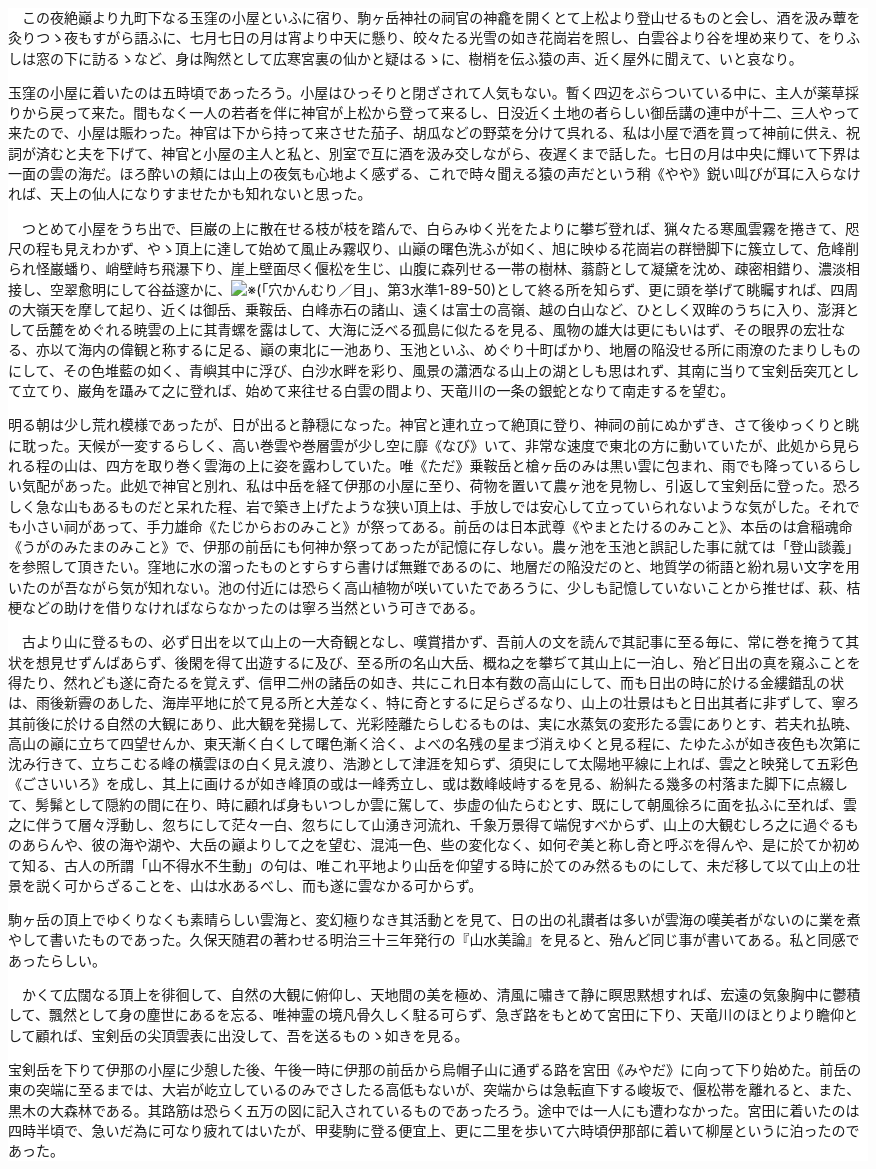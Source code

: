 　この夜絶巓より九町下なる玉窪の小屋といふに宿り、駒ヶ岳神社の祠官の神龕を開くとて上松より登山せるものと会し、酒を汲み蕈を灸りつゝ夜もすがら語ふに、七月七日の月は宵より中天に懸り、皎々たる光雪の如き花崗岩を照し、白雲谷より谷を埋め来りて、をりふしは窓の下に訪るゝなど、身は陶然として広寒宮裏の仙かと疑はるゝに、樹梢を伝ふ猿の声、近く屋外に聞えて、いと哀なり。





玉窪の小屋に着いたのは五時頃であったろう。小屋はひっそりと閉ざされて人気もない。暫く四辺をぶらついている中に、主人が薬草採りから戻って来た。間もなく一人の若者を伴に神官が上松から登って来るし、日没近く土地の者らしい御岳講の連中が十二、三人やって来たので、小屋は賑わった。神官は下から持って来させた茄子、胡瓜などの野菜を分けて呉れる、私は小屋で酒を買って神前に供え、祝詞が済むと夫を下げて、神官と小屋の主人と私と、別室で互に酒を汲み交しながら、夜遅くまで話した。七日の月は中央に輝いて下界は一面の雲の海だ。ほろ酔いの頬には山上の夜気も心地よく感ずる、これで時々聞える猿の声だという稍《やや》鋭い叫びが耳に入らなければ、天上の仙人になりすませたかも知れないと思った。




　つとめて小屋をうち出で、巨巌の上に散在せる枝が枝を踏んで、白らみゆく光をたよりに攀ぢ登れば、猟々たる寒風雲霧を捲きて、咫尺の程も見えわかず、やゝ頂上に達して始めて風止み霧収り、山巓の曙色洗ふが如く、旭に映ゆる花崗岩の群巒脚下に簇立して、危峰削られ怪巌蟠り、峭壁峙ち飛瀑下り、崖上壁面尽く偃松を生じ、山腹に森列せる一帯の樹林、蓊蔚として凝黛を沈め、疎密相錯り、濃淡相接し、空翠愈明にして谷益邃かに、![※(「穴かんむり／目」、第3水準1-89-50)](https://www.aozora.gr.jp/cards/001373/files/../../../gaiji/1-89/1-89-50.png)として終る所を知らず、更に頭を挙げて眺矚すれば、四周の大嶺天を摩して起り、近くは御岳、乗鞍岳、白峰赤石の諸山、遠くは富士の高嶺、越の白山など、ひとしく双眸のうちに入り、澎湃として岳麓をめぐれる暁雲の上に其青螺を露はして、大海に泛べる孤島に似たるを見る、風物の雄大は更にもいはず、その眼界の宏壮なる、亦以て海内の偉観と称するに足る、巓の東北に一池あり、玉池といふ、めぐり十町ばかり、地層の陥没せる所に雨潦のたまりしものにして、その色堆藍の如く、青嶼其中に浮び、白沙水畔を彩り、風景の瀟洒なる山上の湖としも思はれず、其南に当りて宝剣岳突兀として立てり、巌角を躡みて之に登れば、始めて来往せる白雲の間より、天竜川の一条の銀蛇となりて南走するを望む。





明る朝は少し荒れ模様であったが、日が出ると静穏になった。神官と連れ立って絶頂に登り、神祠の前にぬかずき、さて後ゆっくりと眺に耽った。天候が一変するらしく、高い巻雲や巻層雲が少し空に靡《なび》いて、非常な速度で東北の方に動いていたが、此処から見られる程の山は、四方を取り巻く雲海の上に姿を露わしていた。唯《ただ》乗鞍岳と槍ヶ岳のみは黒い雲に包まれ、雨でも降っているらしい気配があった。此処で神官と別れ、私は中岳を経て伊那の小屋に至り、荷物を置いて農ヶ池を見物し、引返して宝剣岳に登った。恐ろしく急な山もあるものだと呆れた程、岩で築き上げたような狭い頂上は、手放しでは安心して立っていられないような気がした。それでも小さい祠があって、手力雄命《たじからおのみこと》が祭ってある。前岳のは日本武尊《やまとたけるのみこと》、本岳のは倉稲魂命《うがのみたまのみこと》で、伊那の前岳にも何神か祭ってあったが記憶に存しない。農ヶ池を玉池と誤記した事に就ては「登山談義」を参照して頂きたい。窪地に水の溜ったものとすらすら書けば無難であるのに、地層だの陥没だのと、地質学の術語と紛れ易い文字を用いたのが吾ながら気が知れない。池の付近には恐らく高山植物が咲いていたであろうに、少しも記憶していないことから推せば、萩、桔梗などの助けを借りなければならなかったのは寧ろ当然という可きである。




　古より山に登るもの、必ず日出を以て山上の一大奇観となし、嘆賞措かず、吾前人の文を読んで其記事に至る毎に、常に巻を掩うて其状を想見せずんばあらず、後閑を得て出遊するに及び、至る所の名山大岳、概ね之を攀ぢて其山上に一泊し、殆ど日出の真を窺ふことを得たり、然れども遂に奇たるを覚えず、信甲二州の諸岳の如き、共にこれ日本有数の高山にして、而も日出の時に於ける金縷錯乱の状は、雨後新霽のあした、海岸平地に於て見る所と大差なく、特に奇とするに足らざるなり、山上の壮景はもと日出其者に非ずして、寧ろ其前後に於ける自然の大観にあり、此大観を発揚して、光彩陸離たらしむるものは、実に水蒸気の変形たる雲にありとす、若夫れ払暁、高山の巓に立ちて四望せんか、東天漸く白くして曙色漸く洽く、よべの名残の星まづ消えゆくと見る程に、たゆたふが如き夜色も次第に沈み行きて、立ちこむる峰の横雲ほの白く見え渡り、浩渺として津涯を知らず、須臾にして太陽地平線に上れば、雲之と映発して五彩色《ごさいいろ》を成し、其上に画けるが如き峰頂の或は一峰秀立し、或は数峰岐峙するを見る、紛糾たる幾多の村落また脚下に点綴して、髣髴として隠約の間に在り、時に顧れば身もいつしか雲に駕して、歩虚の仙たらむとす、既にして朝風徐ろに面を払ふに至れば、雲之に伴うて層々浮動し、忽ちにして茫々一白、忽ちにして山湧き河流れ、千象万景得て端倪すべからず、山上の大観むしろ之に過ぐるものあらんや、彼の海や湖や、大岳の巓よりして之を望む、混沌一色、些の変化なく、如何ぞ美と称し奇と呼ぶを得んや、是に於てか初めて知る、古人の所謂「山不得水不生動」の句は、唯これ平地より山岳を仰望する時に於てのみ然るものにして、未だ移して以て山上の壮景を説く可からざることを、山は水あるべし、而も遂に雲なかる可からず。





駒ヶ岳の頂上でゆくりなくも素晴らしい雲海と、変幻極りなき其活動とを見て、日の出の礼讃者は多いが雲海の嘆美者がないのに業を煮やして書いたものであった。久保天随君の著わせる明治三十三年発行の『山水美論』を見ると、殆んど同じ事が書いてある。私と同感であったらしい。




　かくて広闊なる頂上を徘徊して、自然の大観に俯仰し、天地間の美を極め、清風に嘯きて静に瞑思黙想すれば、宏遠の気象胸中に鬱積して、飄然として身の塵世にあるを忘る、唯神霊の境凡骨久しく駐る可らず、急ぎ路をもとめて宮田に下り、天竜川のほとりより瞻仰として顧れば、宝剣岳の尖頂雲表に出没して、吾を送るものゝ如きを見る。





宝剣岳を下りて伊那の小屋に少憩した後、午後一時に伊那の前岳から烏帽子山に通ずる路を宮田《みやだ》に向って下り始めた。前岳の東の突端に至るまでは、大岩が屹立しているのみでさしたる高低もないが、突端からは急転直下する峻坂で、偃松帯を離れると、また、黒木の大森林である。其路筋は恐らく五万の図に記入されているものであったろう。途中では一人にも遭わなかった。宮田に着いたのは四時半頃で、急いだ為に可なり疲れてはいたが、甲斐駒に登る便宜上、更に二里を歩いて六時頃伊那部に着いて柳屋というに泊ったのであった。
